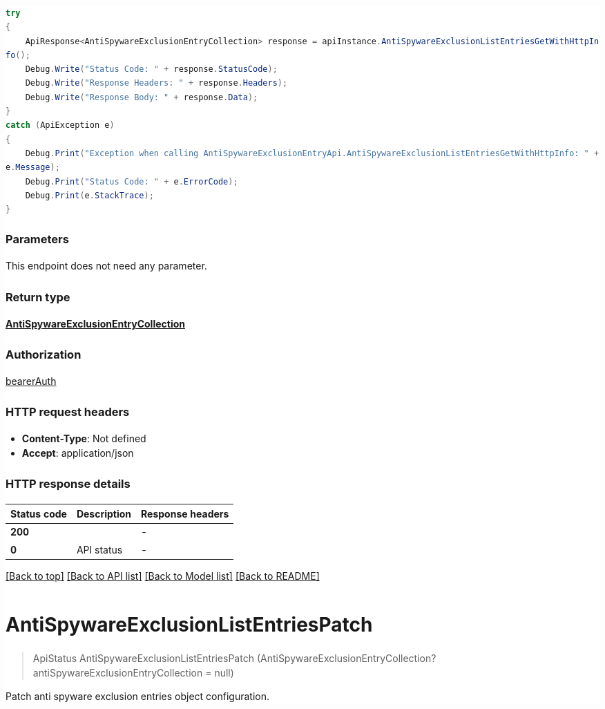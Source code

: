```csharp
try
{
    ApiResponse<AntiSpywareExclusionEntryCollection> response = apiInstance.AntiSpywareExclusionListEntriesGetWithHttpInfo();
    Debug.Write("Status Code: " + response.StatusCode);
    Debug.Write("Response Headers: " + response.Headers);
    Debug.Write("Response Body: " + response.Data);
}
catch (ApiException e)
{
    Debug.Print("Exception when calling AntiSpywareExclusionEntryApi.AntiSpywareExclusionListEntriesGetWithHttpInfo: " + e.Message);
    Debug.Print("Status Code: " + e.ErrorCode);
    Debug.Print(e.StackTrace);
}
```

### Parameters
This endpoint does not need any parameter.
### Return type

[**AntiSpywareExclusionEntryCollection**](AntiSpywareExclusionEntryCollection.md)

### Authorization

[bearerAuth](../README.md#bearerAuth)

### HTTP request headers

 - **Content-Type**: Not defined
 - **Accept**: application/json


### HTTP response details
| Status code | Description | Response headers |
|-------------|-------------|------------------|
| **200** |  |  -  |
| **0** | API status |  -  |

[[Back to top]](#) [[Back to API list]](../README.md#documentation-for-api-endpoints) [[Back to Model list]](../README.md#documentation-for-models) [[Back to README]](../README.md)

<a id="antispywareexclusionlistentriespatch"></a>
# **AntiSpywareExclusionListEntriesPatch**
> ApiStatus AntiSpywareExclusionListEntriesPatch (AntiSpywareExclusionEntryCollection? antiSpywareExclusionEntryCollection = null)



Patch anti spyware exclusion entries object configuration.
